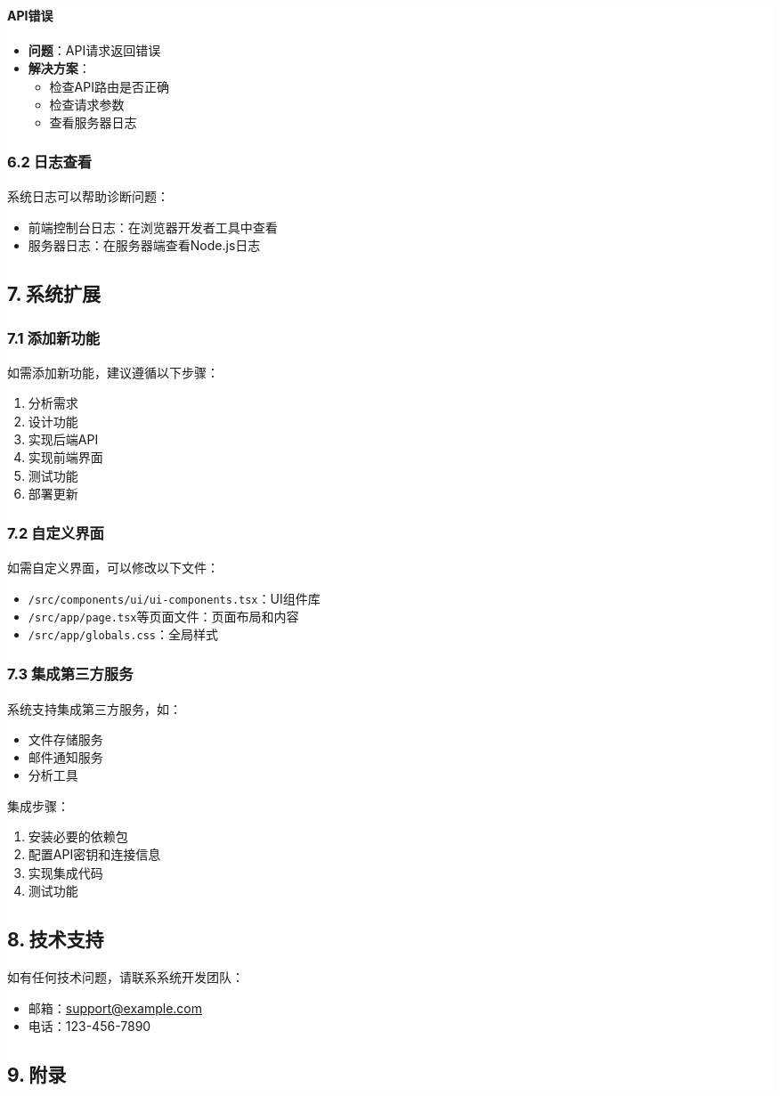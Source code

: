 #### API错误
- **问题**：API请求返回错误
- **解决方案**：
  - 检查API路由是否正确
  - 检查请求参数
  - 查看服务器日志

### 6.2 日志查看

系统日志可以帮助诊断问题：
- 前端控制台日志：在浏览器开发者工具中查看
- 服务器日志：在服务器端查看Node.js日志

## 7. 系统扩展

### 7.1 添加新功能

如需添加新功能，建议遵循以下步骤：
1. 分析需求
2. 设计功能
3. 实现后端API
4. 实现前端界面
5. 测试功能
6. 部署更新

### 7.2 自定义界面

如需自定义界面，可以修改以下文件：
- `/src/components/ui/ui-components.tsx`：UI组件库
- `/src/app/page.tsx`等页面文件：页面布局和内容
- `/src/app/globals.css`：全局样式

### 7.3 集成第三方服务

系统支持集成第三方服务，如：
- 文件存储服务
- 邮件通知服务
- 分析工具

集成步骤：
1. 安装必要的依赖包
2. 配置API密钥和连接信息
3. 实现集成代码
4. 测试功能

## 8. 技术支持

如有任何技术问题，请联系系统开发团队：
- 邮箱：support@example.com
- 电话：123-456-7890

## 9. 附录
